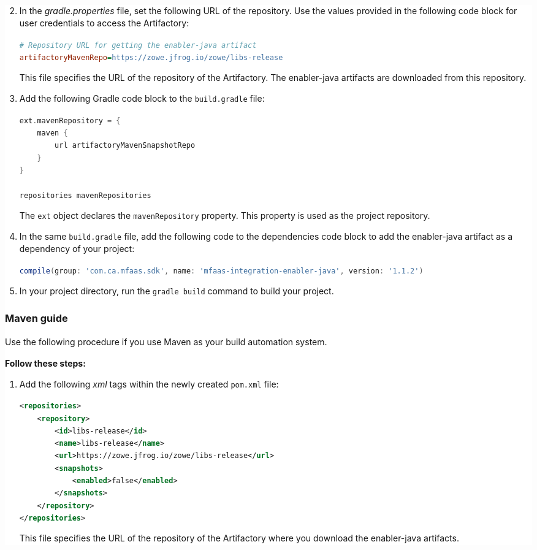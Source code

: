 2.  In the *gradle.properties* file, set the following URL of the repository. Use the values provided in the following code block for user credentials to access the Artifactory:

    ```ini
    # Repository URL for getting the enabler-java artifact
    artifactoryMavenRepo=https://zowe.jfrog.io/zowe/libs-release
    ```

    This file specifies the URL of the repository of the Artifactory. The enabler-java artifacts are downloaded from this repository.

3.  Add the following Gradle code block to the `build.gradle` file:

    ```gradle
    ext.mavenRepository = {
        maven {
            url artifactoryMavenSnapshotRepo
        }
    }

    repositories mavenRepositories
    ```

    The `ext` object declares the `mavenRepository` property. This property is used as the project repository. 

4.  In the same `build.gradle` file, add the following code to the dependencies code block to add the enabler-java artifact as a dependency of your project:
    ```gradle
    compile(group: 'com.ca.mfaas.sdk', name: 'mfaas-integration-enabler-java', version: '1.1.2')
    ```

5.  In your project directory, run the `gradle build` command to build your project.

### Maven guide

Use the following procedure if you use Maven as your build automation system.

**Follow these steps:**

1.  Add the following *xml* tags within the newly created `pom.xml` file:
    ```xml
    <repositories>
        <repository>
            <id>libs-release</id>
            <name>libs-release</name>
            <url>https://zowe.jfrog.io/zowe/libs-release</url>
            <snapshots>
                <enabled>false</enabled>
            </snapshots>
        </repository>
    </repositories>
    ```

    This file specifies the URL of the repository of the Artifactory where you download the enabler-java artifacts.
